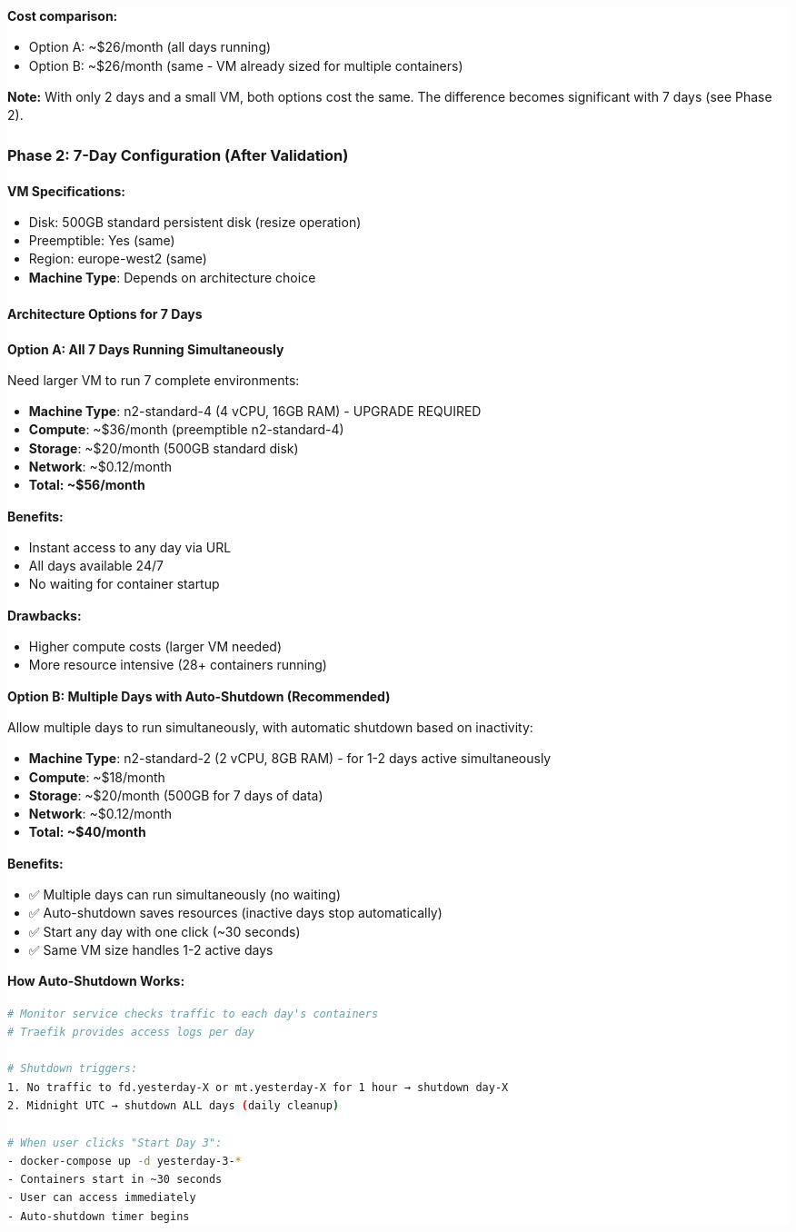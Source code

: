 **Cost comparison:**
- Option A: ~$26/month (all days running)
- Option B: ~$26/month (same - VM already sized for multiple containers)

**Note:** With only 2 days and a small VM, both options cost the same. The difference becomes significant with 7 days (see Phase 2).

### Phase 2: 7-Day Configuration (After Validation)

**VM Specifications:**
- Disk: 500GB standard persistent disk (resize operation)
- Preemptible: Yes (same)
- Region: europe-west2 (same)
- **Machine Type**: Depends on architecture choice

#### Architecture Options for 7 Days

**Option A: All 7 Days Running Simultaneously**

Need larger VM to run 7 complete environments:

- **Machine Type**: n2-standard-4 (4 vCPU, 16GB RAM) - UPGRADE REQUIRED
- **Compute**: ~$36/month (preemptible n2-standard-4)
- **Storage**: ~$20/month (500GB standard disk)
- **Network**: ~$0.12/month
- **Total: ~$56/month**

**Benefits:**
- Instant access to any day via URL
- All days available 24/7
- No waiting for container startup

**Drawbacks:**
- Higher compute costs (larger VM needed)
- More resource intensive (28+ containers running)

**Option B: Multiple Days with Auto-Shutdown (Recommended)**

Allow multiple days to run simultaneously, with automatic shutdown based on inactivity:

- **Machine Type**: n2-standard-2 (2 vCPU, 8GB RAM) - for 1-2 days active simultaneously
- **Compute**: ~$18/month
- **Storage**: ~$20/month (500GB for 7 days of data)
- **Network**: ~$0.12/month
- **Total: ~$40/month**

**Benefits:**
- ✅ Multiple days can run simultaneously (no waiting)
- ✅ Auto-shutdown saves resources (inactive days stop automatically)
- ✅ Start any day with one click (~30 seconds)
- ✅ Same VM size handles 1-2 active days

**How Auto-Shutdown Works:**

```bash
# Monitor service checks traffic to each day's containers
# Traefik provides access logs per day

# Shutdown triggers:
1. No traffic to fd.yesterday-X or mt.yesterday-X for 1 hour → shutdown day-X
2. Midnight UTC → shutdown ALL days (daily cleanup)

# When user clicks "Start Day 3":
- docker-compose up -d yesterday-3-*
- Containers start in ~30 seconds
- User can access immediately
- Auto-shutdown timer begins
```
